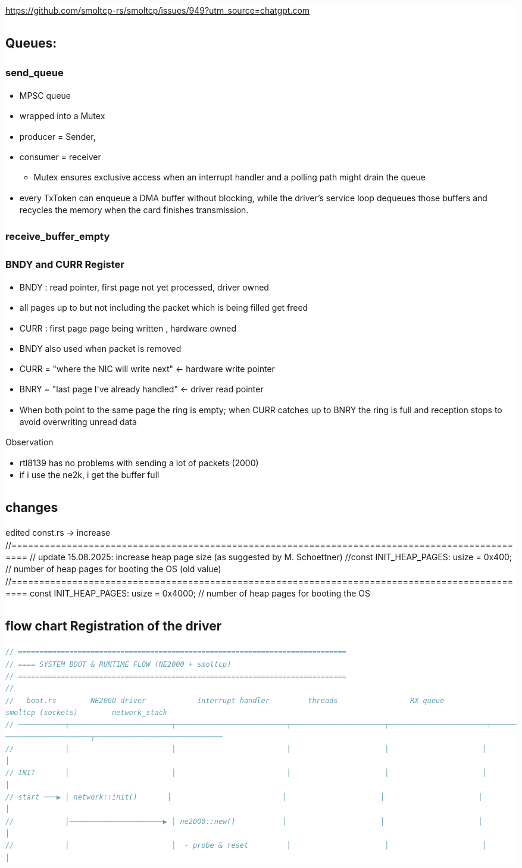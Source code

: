 https://github.com/smoltcp-rs/smoltcp/issues/949?utm_source=chatgpt.com

## Queues:

### send_queue

- MPSC queue
- wrapped into a Mutex
- producer = Sender,

- consumer = receiver
  - Mutex ensures exclusive access when an interrupt handler and a polling path might drain the queue
- every TxToken can enqueue a DMA buffer without blocking,
  while the driver’s service loop dequeues those buffers and
  recycles the memory when the card finishes transmission.

### receive_buffer_empty

### BNDY and CURR Register

- BNDY : read pointer, first page not yet processed, driver owned
- all pages up to but not including the packet which is being filled get freed
- CURR : first page page being written , hardware owned
- BNDY also used when packet is removed
- CURR = "where the NIC will write next" ← hardware write pointer
- BNRY = "last page I've already handled" ← driver read pointer

- When both point to the same page the ring is empty;
  when CURR catches up to BNRY the ring is full and reception stops to avoid overwriting unread data

Observation

- rtl8139 has no problems with sending a lot of packets (2000)
- if i use the ne2k, i get the buffer full

## changes

edited const.rs -> increase
//===============================================================================================
// update 15.08.2025: increase heap page size (as suggested by M. Schoettner)
//const INIT_HEAP_PAGES: usize = 0x400; // number of heap pages for booting the OS (old value)
//===============================================================================================
const INIT_HEAP_PAGES: usize = 0x4000; // number of heap pages for booting the OS

## flow chart Registration of the driver

```rust
// =============================================================================
// ==== SYSTEM BOOT & RUNTIME FLOW (NE2000 + smoltcp)
// =============================================================================
//
//   boot.rs        NE2000 driver            interrupt handler         threads                 RX queue                 smoltcp (sockets)        network_stack
// ───────────┬────────────────────────┬──────────────────────────┬──────────────────────┬───────────────────────┬──────────────────────────┬──────────────────────────────
//            │                        │                          │                      │                      │                          │
// INIT       │                        │                          │                      │                      │                          │
// start ───▶ │ network::init()       │                          │                      │                      │                          │
//            │──────────────────────▶ │ ne2000::new()           │                      │                      │                          │
//            │                        │  - probe & reset         │                      │                      │                          │
```
